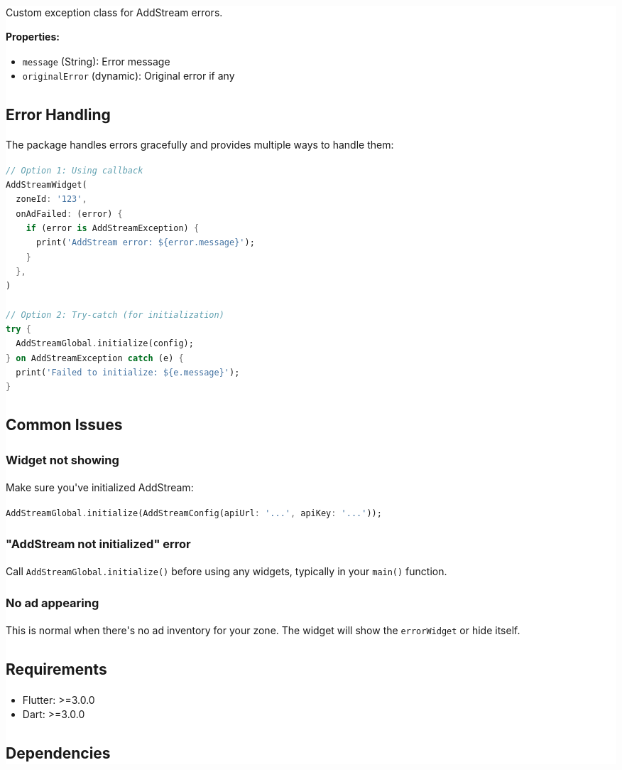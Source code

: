 Custom exception class for AddStream errors.

**Properties:**
- `message` (String): Error message
- `originalError` (dynamic): Original error if any

## Error Handling

The package handles errors gracefully and provides multiple ways to handle them:

```dart
// Option 1: Using callback
AddStreamWidget(
  zoneId: '123',
  onAdFailed: (error) {
    if (error is AddStreamException) {
      print('AddStream error: ${error.message}');
    }
  },
)

// Option 2: Try-catch (for initialization)
try {
  AddStreamGlobal.initialize(config);
} on AddStreamException catch (e) {
  print('Failed to initialize: ${e.message}');
}
```

## Common Issues

### Widget not showing

Make sure you've initialized AddStream:
```dart
AddStreamGlobal.initialize(AddStreamConfig(apiUrl: '...', apiKey: '...'));
```

### "AddStream not initialized" error

Call `AddStreamGlobal.initialize()` before using any widgets, typically in your `main()` function.

### No ad appearing

This is normal when there's no ad inventory for your zone. The widget will show the `errorWidget` or hide itself.

## Requirements

- Flutter: >=3.0.0
- Dart: >=3.0.0

## Dependencies
